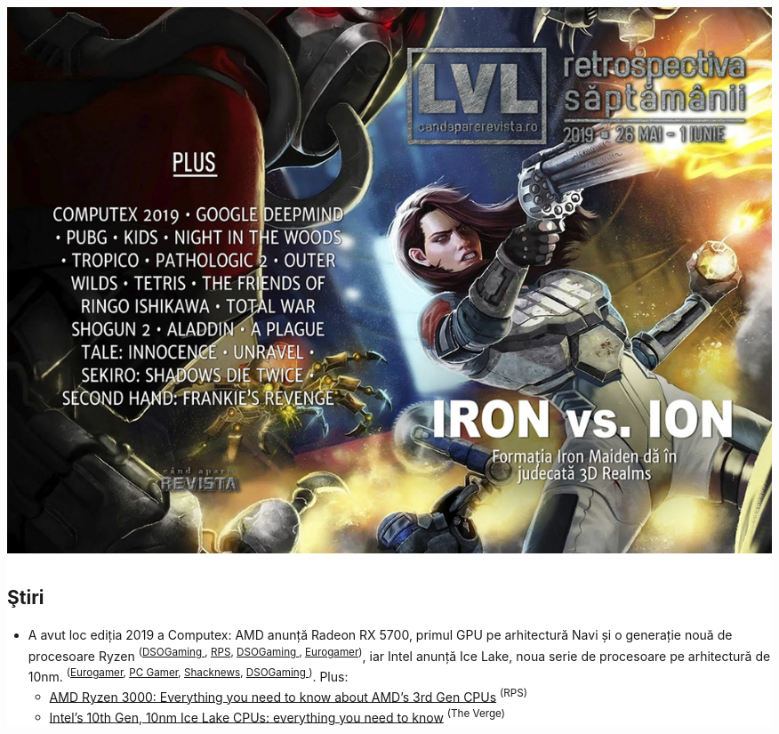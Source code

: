 ![](images/coperta-retrospectiva-2019-06-02.jpg)
## Ştiri
* A avut loc ediția 2019 a Computex: AMD anunță Radeon RX 5700, primul GPU pe arhitectură Navi și o generație nouă de procesoare Ryzen <sup>([DSOGaming ](https://www.dsogaming.com/news/amd-radeon-rx-5700-is-the-first-mainstream-navi-gpu-for-pc-gamers-releases-in-july/), [RPS](https://www.rockpapershotgun.com/2019/05/27/amd-navi-gpu-rx-5700-release-date-specs-price-2), [DSOGaming ](https://www.dsogaming.com/news/amd-3rd-generation-ryzen-7nm-cpus-officially-release-on-july-7th-prices-and-specs-unveiled/), [Eurogamer](https://www.eurogamer.net/articles/digitalfoundry-2019-05-27-amd-ryzen-3000-rx-5700-navi-announced))</sup>, iar Intel anunță Ice Lake, noua serie de procesoare pe arhitectură de 10nm. <sup>([Eurogamer](https://www.eurogamer.net/articles/digitalfoundry-2019-05-28-intel-10th-gen-processors-10nm-iris-plus-graphics), [PC Gamer](https://www.pcgamer.com/intel-is-finally-coming-out-with-10nm-processors-starting-with-laptops/), [Shacknews](https://www.shacknews.com/article/111923/intel-reveals-10nm-processors-will-start-on-laptops), [DSOGaming ](https://www.dsogaming.com/news/intel-announces-10th-generation-core-processors-first-5ghz-cpu-on-all-cores/))</sup>. Plus:
   * [AMD Ryzen 3000: Everything you need to know about AMD&#8217;s 3rd Gen CPUs](https://www.rockpapershotgun.com/2019/05/28/amd-ryzen-3000-release-date-price-specs/) <sup>(RPS)</sup>
   * [Intel’s 10th Gen, 10nm Ice Lake CPUs: everything you need to know](https://www.theverge.com/2019/5/28/18639317/intel-10nm-10th-gen-core-ice-lake-cpu-processor-laptop-launch-thunderbolt-3-sunny-cove) <sup>(The Verge)</sup>
